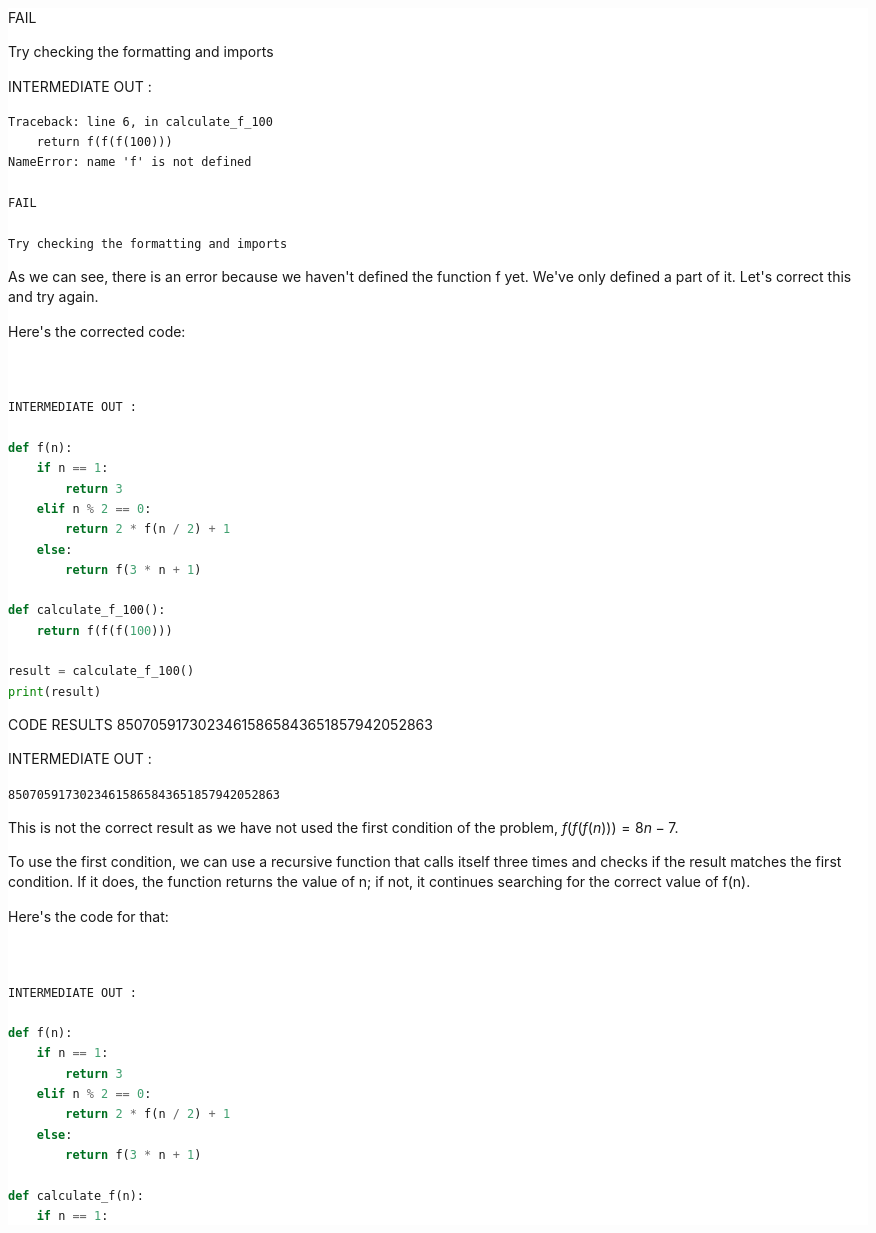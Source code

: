 FAIL

Try checking the formatting and imports

INTERMEDIATE OUT :
```output
Traceback: line 6, in calculate_f_100
    return f(f(f(100)))
NameError: name 'f' is not defined

FAIL

Try checking the formatting and imports
```
As we can see, there is an error because we haven't defined the function f yet. We've only defined a part of it. Let's correct this and try again.

Here's the corrected code:

```python


INTERMEDIATE OUT :

def f(n):
    if n == 1:
        return 3
    elif n % 2 == 0:
        return 2 * f(n / 2) + 1
    else:
        return f(3 * n + 1)

def calculate_f_100():
    return f(f(f(100)))

result = calculate_f_100()
print(result)
```

CODE RESULTS 85070591730234615865843651857942052863

INTERMEDIATE OUT :
```output
85070591730234615865843651857942052863
```
This is not the correct result as we have not used the first condition of the problem, $f(f(f(n))) = 8n - 7$.

To use the first condition, we can use a recursive function that calls itself three times and checks if the result matches the first condition. If it does, the function returns the value of n; if not, it continues searching for the correct value of f(n).

Here's the code for that:

```python


INTERMEDIATE OUT :

def f(n):
    if n == 1:
        return 3
    elif n % 2 == 0:
        return 2 * f(n / 2) + 1
    else:
        return f(3 * n + 1)

def calculate_f(n):
    if n == 1:
```